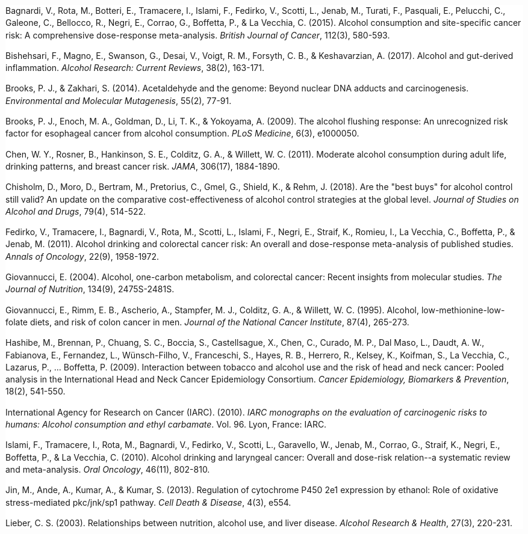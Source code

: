 Bagnardi, V., Rota, M., Botteri, E., Tramacere, I., Islami, F., Fedirko, V., Scotti, L., Jenab, M., Turati, F., Pasquali, E., Pelucchi, C., Galeone, C., Bellocco, R., Negri, E., Corrao, G., Boffetta, P., & La Vecchia, C. (2015). Alcohol consumption and site-specific cancer risk: A comprehensive dose-response meta-analysis. *British Journal of Cancer*, 112(3), 580-593.

Bishehsari, F., Magno, E., Swanson, G., Desai, V., Voigt, R. M., Forsyth, C. B., & Keshavarzian, A. (2017). Alcohol and gut-derived inflammation. *Alcohol Research: Current Reviews*, 38(2), 163-171.

Brooks, P. J., & Zakhari, S. (2014). Acetaldehyde and the genome: Beyond nuclear DNA adducts and carcinogenesis. *Environmental and Molecular Mutagenesis*, 55(2), 77-91.

Brooks, P. J., Enoch, M. A., Goldman, D., Li, T. K., & Yokoyama, A. (2009). The alcohol flushing response: An unrecognized risk factor for esophageal cancer from alcohol consumption. *PLoS Medicine*, 6(3), e1000050.

Chen, W. Y., Rosner, B., Hankinson, S. E., Colditz, G. A., & Willett, W. C. (2011). Moderate alcohol consumption during adult life, drinking patterns, and breast cancer risk. *JAMA*, 306(17), 1884-1890.

Chisholm, D., Moro, D., Bertram, M., Pretorius, C., Gmel, G., Shield, K., & Rehm, J. (2018). Are the "best buys" for alcohol control still valid? An update on the comparative cost-effectiveness of alcohol control strategies at the global level. *Journal of Studies on Alcohol and Drugs*, 79(4), 514-522.

Fedirko, V., Tramacere, I., Bagnardi, V., Rota, M., Scotti, L., Islami, F., Negri, E., Straif, K., Romieu, I., La Vecchia, C., Boffetta, P., & Jenab, M. (2011). Alcohol drinking and colorectal cancer risk: An overall and dose-response meta-analysis of published studies. *Annals of Oncology*, 22(9), 1958-1972.

Giovannucci, E. (2004). Alcohol, one-carbon metabolism, and colorectal cancer: Recent insights from molecular studies. *The Journal of Nutrition*, 134(9), 2475S-2481S.

Giovannucci, E., Rimm, E. B., Ascherio, A., Stampfer, M. J., Colditz, G. A., & Willett, W. C. (1995). Alcohol, low-methionine-low-folate diets, and risk of colon cancer in men. *Journal of the National Cancer Institute*, 87(4), 265-273.

Hashibe, M., Brennan, P., Chuang, S. C., Boccia, S., Castellsague, X., Chen, C., Curado, M. P., Dal Maso, L., Daudt, A. W., Fabianova, E., Fernandez, L., Wünsch-Filho, V., Franceschi, S., Hayes, R. B., Herrero, R., Kelsey, K., Koifman, S., La Vecchia, C., Lazarus, P., ... Boffetta, P. (2009). Interaction between tobacco and alcohol use and the risk of head and neck cancer: Pooled analysis in the International Head and Neck Cancer Epidemiology Consortium. *Cancer Epidemiology, Biomarkers & Prevention*, 18(2), 541-550.

International Agency for Research on Cancer (IARC). (2010). *IARC monographs on the evaluation of carcinogenic risks to humans: Alcohol consumption and ethyl carbamate*. Vol. 96. Lyon, France: IARC.

Islami, F., Tramacere, I., Rota, M., Bagnardi, V., Fedirko, V., Scotti, L., Garavello, W., Jenab, M., Corrao, G., Straif, K., Negri, E., Boffetta, P., & La Vecchia, C. (2010). Alcohol drinking and laryngeal cancer: Overall and dose-risk relation--a systematic review and meta-analysis. *Oral Oncology*, 46(11), 802-810.

Jin, M., Ande, A., Kumar, A., & Kumar, S. (2013). Regulation of cytochrome P450 2e1 expression by ethanol: Role of oxidative stress-mediated pkc/jnk/sp1 pathway. *Cell Death & Disease*, 4(3), e554.

Lieber, C. S. (2003). Relationships between nutrition, alcohol use, and liver disease. *Alcohol Research & Health*, 27(3), 220-231.
